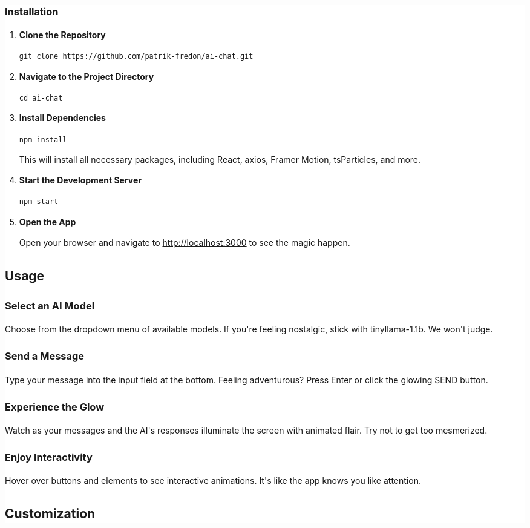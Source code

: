 ### Installation

1. **Clone the Repository**

   ```
   git clone https://github.com/patrik-fredon/ai-chat.git
   ```

2. **Navigate to the Project Directory**

   ```
   cd ai-chat
   ```

3. **Install Dependencies**

   ```
   npm install
   ```
   This will install all necessary packages, including React, axios, Framer Motion, tsParticles, and more.

4. **Start the Development Server**

   ```
   npm start
   ```

5. **Open the App**

   Open your browser and navigate to [http://localhost:3000](http://localhost:3000) to see the magic happen.

## Usage

### Select an AI Model

Choose from the dropdown menu of available models. If you're feeling nostalgic, stick with tinyllama-1.1b. We won't judge.

### Send a Message

Type your message into the input field at the bottom. Feeling adventurous? Press Enter or click the glowing SEND button.

### Experience the Glow

Watch as your messages and the AI's responses illuminate the screen with animated flair. Try not to get too mesmerized.

### Enjoy Interactivity

Hover over buttons and elements to see interactive animations. It's like the app knows you like attention.

## Customization
